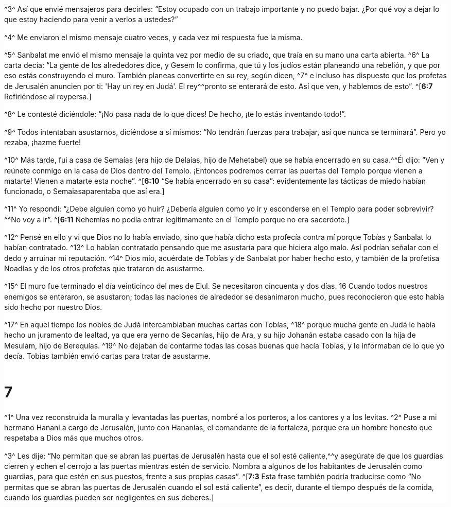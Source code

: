 ^3^ Así que envié mensajeros para decirles: “Estoy ocupado con un trabajo importante y no puedo bajar. ¿Por qué voy a dejar lo que estoy haciendo para venir a verlos a ustedes?” 

^4^ Me enviaron el mismo mensaje cuatro veces, y cada vez mi respuesta fue la misma. 

^5^ Sanbalat me envió el mismo mensaje la quinta vez por medio de su criado, que traía en su mano una carta abierta. ^6^ La carta decía: “La gente de los alrededores dice, y Gesem lo confirma, que tú y los judíos están planeando una rebelión, y que por eso estás construyendo el muro. También planeas convertirte en su rey, según dicen, ^7^ e incluso has dispuesto que los profetas de Jerusalén anuncien por ti: 'Hay un rey en Judá'. El rey^^pronto se enterará de esto. Así que ven, y hablemos de esto”. 
^[**6:7** Refiriéndose al reypersa.]

^8^ Le contesté diciéndole: “¡No pasa nada de lo que dices! De hecho, ¡te lo estás inventando todo!”. 

^9^ Todos intentaban asustarnos, diciéndose a sí mismos: “No tendrán fuerzas para trabajar, así que nunca se terminará”. Pero yo rezaba, ¡hazme fuerte! 

^10^ Más tarde, fui a casa de Semaías (era hijo de Delaías, hijo de Mehetabel) que se había encerrado en su casa.^^Él dijo: “Ven y reúnete conmigo en la casa de Dios dentro del Templo. ¡Entonces podremos cerrar las puertas del Templo porque vienen a matarte! Vienen a matarte esta noche”. 
^[**6:10** “Se había encerrado en su casa”: evidentemente las tácticas de miedo habían funcionado, o Semaiasaparentaba que así era.]

^11^ Yo respondí: “¿Debe alguien como yo huir? ¿Debería alguien como yo ir y esconderse en el Templo para poder sobrevivir?^^No voy a ir”. 
^[**6:11** Nehemías no podía entrar legítimamente en el Templo porque no era sacerdote.]

^12^ Pensé en ello y vi que Dios no lo había enviado, sino que había dicho esta profecía contra mí porque Tobías y Sanbalat lo habían contratado. ^13^ Lo habían contratado pensando que me asustaría para que hiciera algo malo. Así podrían señalar con el dedo y arruinar mi reputación. ^14^ Dios mío, acuérdate de Tobías y de Sanbalat por haber hecho esto, y también de la profetisa Noadías y de los otros profetas que trataron de asustarme. 

^15^ El muro fue terminado el día veinticinco del mes de Elul. Se necesitaron cincuenta y dos días. 16 Cuando todos nuestros enemigos se enteraron, se asustaron; todas las naciones de alrededor se desanimaron mucho, pues reconocieron que esto había sido hecho por nuestro Dios. 

^17^ En aquel tiempo los nobles de Judá intercambiaban muchas cartas con Tobías, ^18^ porque mucha gente en Judá le había hecho un juramento de lealtad, ya que era yerno de Secanías, hijo de Ara, y su hijo Johanán estaba casado con la hija de Mesulam, hijo de Berequías. ^19^ No dejaban de contarme todas las cosas buenas que hacía Tobías, y le informaban de lo que yo decía. Tobías también envió cartas para tratar de asustarme. 

# 7 
^1^ Una vez reconstruida la muralla y levantadas las puertas, nombré a los porteros, a los cantores y a los levitas. ^2^ Puse a mi hermano Hanani a cargo de Jerusalén, junto con Hananías, el comandante de la fortaleza, porque era un hombre honesto que respetaba a Dios más que muchos otros. 

^3^ Les dije: “No permitan que se abran las puertas de Jerusalén hasta que el sol esté caliente,^^y asegúrate de que los guardias cierren y echen el cerrojo a las puertas mientras estén de servicio. Nombra a algunos de los habitantes de Jerusalén como guardias, para que estén en sus puestos, frente a sus propias casas”. 
^[**7:3** Esta frase también podría traducirse como “No permitas que se abran las puertas de Jerusalén cuando el sol está caliente”, es decir, durante el tiempo después de la comida, cuando los guardias pueden ser negligentes en sus deberes.]

